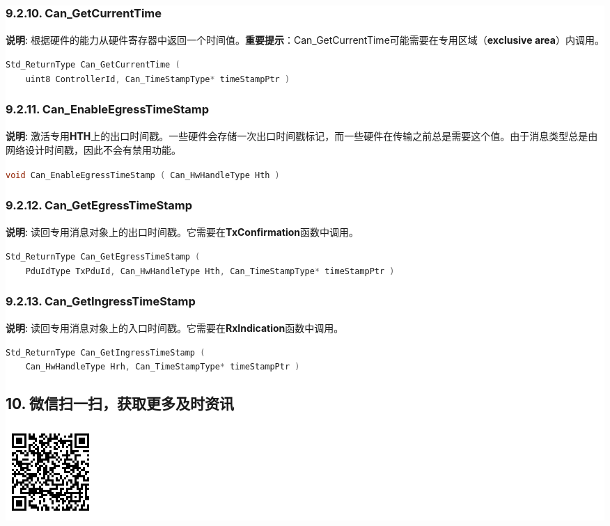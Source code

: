 ### 9.2.10. Can_GetCurrentTime

**说明**: 根据硬件的能力从硬件寄存器中返回一个时间值。**重要提示**：Can_GetCurrentTime可能需要在专用区域（**exclusive area**）内调用。

```C
Std_ReturnType Can_GetCurrentTime ( 
    uint8 ControllerId, Can_TimeStampType* timeStampPtr )
```

### 9.2.11. Can_EnableEgressTimeStamp

**说明**: 激活专用**HTH**上的出口时间戳。一些硬件会存储一次出口时间戳标记，而一些硬件在传输之前总是需要这个值。由于消息类型总是由网络设计时间戳，因此不会有禁用功能。

```C
void Can_EnableEgressTimeStamp ( Can_HwHandleType Hth )
```

### 9.2.12. Can_GetEgressTimeStamp

**说明**: 读回专用消息对象上的出口时间戳。它需要在**TxConfirmation**函数中调用。

```C
Std_ReturnType Can_GetEgressTimeStamp ( 
    PduIdType TxPduId, Can_HwHandleType Hth, Can_TimeStampType* timeStampPtr )
```

### 9.2.13. Can_GetIngressTimeStamp

**说明**: 读回专用消息对象上的入口时间戳。它需要在**RxIndication**函数中调用。

```C
Std_ReturnType Can_GetIngressTimeStamp ( 
    Can_HwHandleType Hrh, Can_TimeStampType* timeStampPtr )
```

<section id="wechat">

# 10. 微信扫一扫，获取更多及时资讯

![](wechat.png)

</section>